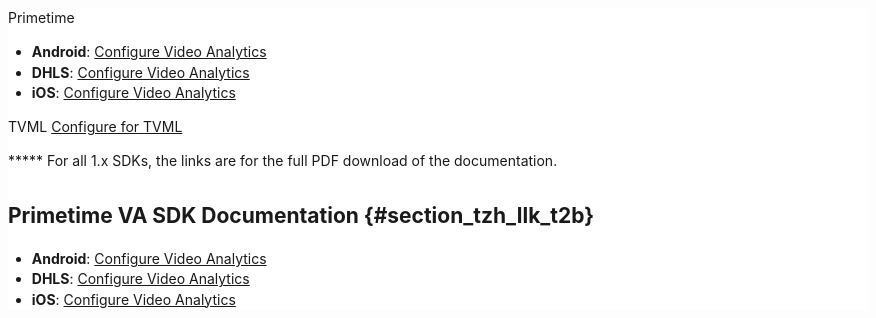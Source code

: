   <tr> 
   <td colspan="2"> Primetime </td> 
   <td colname="col3"> 
    <ul id="ul_AE4FACC564D84FAF8BF241912B5D7761"> 
     <li id="li_372AFC4170B546E9867C160DBAAC0A5E"> <b>Android</b>: <a href="https://help.adobe.com/en_US/primetime/psdk/android/1.4/index.html#PSDKs-task-Initialize_and_configure_video_analytics_" format="html" scope="external"> Configure Video Analytics </a></li> 
     <li id="li_224523B07B224A5099F18F06B0D14C87"> <b>DHLS</b>: <a href="https://help.adobe.com/en_US/primetime/psdk/dhls/index.html#PSDKs-task-Initialize_and_configure_video_analytics_ " format="html" scope="external"> Configure Video Analytics </a></li> 
     <li id="li_C6A942B9468E45F0A9B1FA7CEF667BAF"> <b>iOS</b>: <a href="https://help.adobe.com/en_US/primetime/psdk/ios/1.4/index.html#PSDKs-task-Initialize_and_configure_video_analytics_" format="html" scope="external"> Configure Video Analytics </a></li> 
    </ul> </td> 
  </tr> 
  <tr> 
   <td colspan="2"> TVML </td> 
   <td colname="col3"> <a href="vhl_tvml.pdf" format="pdf" scope="peer"> Configure for TVML </a> </td> 
  </tr> 
 </tbody> 
</table>

***** For all 1.x SDKs, the links are for the full PDF download of the documentation. 

## Primetime VA SDK Documentation {#section_tzh_llk_t2b}


* **Android**: [ Configure Video Analytics ](https://help.adobe.com/en_US/primetime/psdk/android/2.5/index.html#Initialize_and_configure_video_analytics_)
* **DHLS**: [ Configure Video Analytics ](https://help.adobe.com/en_US/primetime/psdk/dhls/2.3/index.html#Initialize_and_configure_video_analytics)
* **iOS**: [ Configure Video Analytics ](https://help.adobe.com/en_US/primetime/psdk/ios/1.4/index.html#Initialize_and_configure_video_analytics_)

